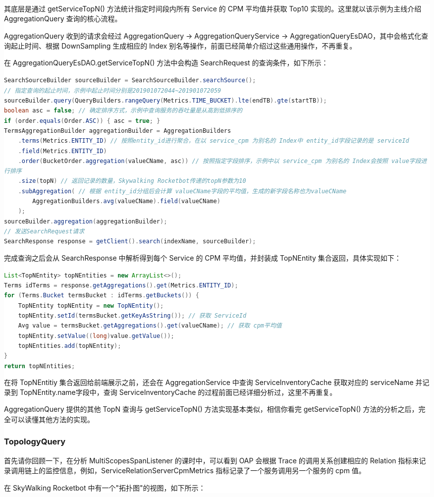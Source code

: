 其底层是通过 getServiceTopN() 方法统计指定时间段内所有 Service 的 CPM 平均值并获取 Top10 实现的。这里就以该示例为主线介绍 AggregationQuery 查询的核心流程。

AggregationQuery 收到的请求会经过 AggregationQuery -\> AggregationQueryService -\> AggregationQueryEsDAO，其中会格式化查询起止时间、根据 DownSampling 生成相应的 Index 别名等操作，前面已经简单介绍过这些通用操作，不再重复。

在 AggregationQueryEsDAO.getServiceTopN() 方法中会构造 SearchRequest 的查询条件，如下所示：

```java
SearchSourceBuilder sourceBuilder = SearchSourceBuilder.searchSource();
// 指定查询的起止时间，示例中起止时间分别是201901072044~201901072059
sourceBuilder.query(QueryBuilders.rangeQuery(Metrics.TIME_BUCKET).lte(endTB).gte(startTB));
boolean asc = false; // 确定排序方式，示例中查询服务的吞吐量是从高到低排序的
if (order.equals(Order.ASC)) { asc = true; }
TermsAggregationBuilder aggregationBuilder = AggregationBuilders
    .terms(Metrics.ENTITY_ID) // 按照entity_id进行聚合，在以 service_cpm 为别名的 Index中 entity_id字段记录的是 serviceId
    .field(Metrics.ENTITY_ID)
    .order(BucketOrder.aggregation(valueCName, asc)) // 按照指定字段排序，示例中以 service_cpm 为别名的 Index会按照 value字段进行排序
    .size(topN) // 返回记录的数量，Skywalking Rocketbot传递的topN参数为10
    .subAggregation( // 根据 entity_id分组后会计算 valueCName字段的平均值，生成的新字段名称也为valueCName
        AggregationBuilders.avg(valueCName).field(valueCName)
    );
sourceBuilder.aggregation(aggregationBuilder);
// 发送SearchRequest请求
SearchResponse response = getClient().search(indexName, sourceBuilder);
```

完成查询之后会从 SearchResponse 中解析得到每个 Service 的 CPM 平均值，并封装成 TopNEntity 集合返回，具体实现如下：

```java
List<TopNEntity> topNEntities = new ArrayList<>();
Terms idTerms = response.getAggregations().get(Metrics.ENTITY_ID);
for (Terms.Bucket termsBucket : idTerms.getBuckets()) {
    TopNEntity topNEntity = new TopNEntity();
    topNEntity.setId(termsBucket.getKeyAsString()); // 获取 ServiceId
    Avg value = termsBucket.getAggregations().get(valueCName); // 获取 cpm平均值
    topNEntity.setValue((long)value.getValue());
    topNEntities.add(topNEntity);
}
return topNEntities;
```

在将 TopNEntitiy 集合返回给前端展示之前，还会在 AggregationService 中查询 ServiceInventoryCache 获取对应的 serviceName 并记录到 TopNEntity.name字段中，查询 ServiceInventoryCache 的过程前面已经详细分析过，这里不再重复。

AggregationQuery 提供的其他 TopN 查询与 getServiceTopN() 方法实现基本类似，相信你看完 getServiceTopN() 方法的分析之后，完全可以读懂其他方法的实现。

### TopologyQuery

首先请你回顾一下，在分析 MultiScopesSpanListener 的课时中，可以看到 OAP 会根据 Trace 的调用关系创建相应的 Relation 指标来记录调用链上的监控信息，例如，ServiceRelationServerCpmMetrics 指标记录了一个服务调用另一个服务的 cpm 值。

在 SkyWalking Rocketbot 中有一个"拓扑图"的视图，如下所示：
